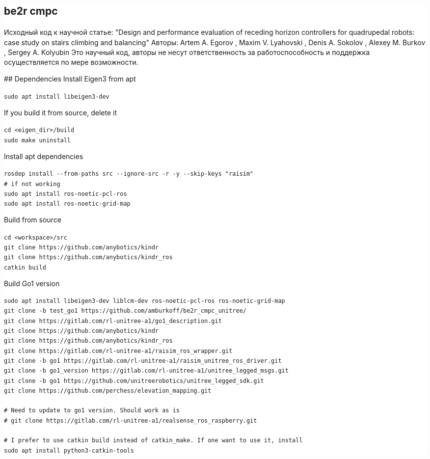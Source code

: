 ## be2r cmpc
Исходный код к научной статье: "Design and performance evaluation of receding horizon controllers for quadrupedal robots: case study on stairs climbing and balancing"
Авторы: Artem A. Egorov , Maxim V. Lyahovski , Denis A. Sokolov , Alexey M. Burkov , Sergey A. Kolyubin
Это научный код, авторы не несут ответственность за работоспособность и поддержка осуществляется по мере возможности.

[](url)## Dependencies
Install Eigen3 from apt
```
sudo apt install libeigen3-dev
```
If you build it from source, delete it
```
cd <eigen_dir>/build
sudo make uninstall
```

Install apt dependencies
```
rosdep install --from-paths src --ignore-src -r -y --skip-keys "raisim"
# if not working
sudo apt install ros-noetic-pcl-ros
sudo apt install ros-noetic-grid-map
```

Build from source
```
cd <workspace>/src
git clone https://github.com/anybotics/kindr
git clone https://github.com/anybotics/kindr_ros
catkin build
```

Build Go1 version
```
sudo apt install libeigen3-dev liblcm-dev ros-noetic-pcl-ros ros-noetic-grid-map
git clone -b test_go1 https://github.com/amburkoff/be2r_cmpc_unitree/
git clone https://gitlab.com/rl-unitree-a1/go1_description.git
git clone https://github.com/anybotics/kindr
git clone https://github.com/anybotics/kindr_ros
git clone https://gitlab.com/rl-unitree-a1/raisim_ros_wrapper.git
git clone -b go1 https://gitlab.com/rl-unitree-a1/raisim_unitree_ros_driver.git
git clone -b go1_version https://gitlab.com/rl-unitree-a1/unitree_legged_msgs.git
git clone -b go1 https://github.com/unitreerobotics/unitree_legged_sdk.git
git clone https://github.com/perchess/elevation_mapping.git

# Need to update to go1 version. Should work as is
# git clone https://gitlab.com/rl-unitree-a1/realsense_ros_raspberry.git

# I prefer to use catkin build instead of catkin_make. If one want to use it, install
sudo apt install python3-catkin-tools
```
